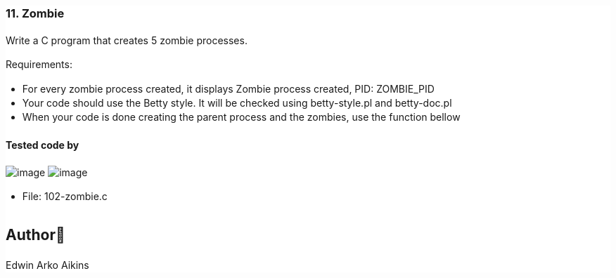 ### 11. Zombie
Write a C program that creates 5 zombie processes.

Requirements:
- For every zombie process created, it displays Zombie process created, PID: ZOMBIE_PID
- Your code should use the Betty style. It will be checked using betty-style.pl and betty-doc.pl
- When your code is done creating the parent process and the zombies, use the function bellow
#### Tested code by
![image](https://github.com/arkoaikins/alx-higher_level_programming/assets/110135034/351d594b-50cf-4617-847d-b44bb3f5ba86)
![image](https://github.com/arkoaikins/alx-higher_level_programming/assets/110135034/744adc5b-c3ce-4991-ab4b-9aa05736b1cb)
- File: 102-zombie.c

## Author:page_with_curl:
Edwin Arko Aikins
